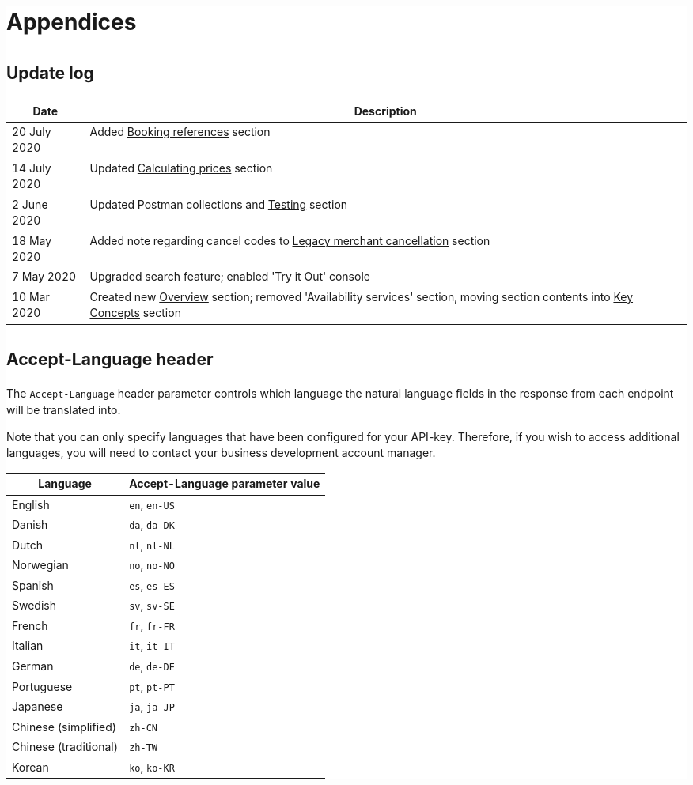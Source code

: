 # Appendices

## Update log

| Date | Description |
|------|-------------|
| 20 July 2020 | Added [Booking references](../key-concepts/booking-references) section |
| 14 July 2020 | Updated [Calculating prices](../workflows/calculating-prices) section |
| 2 June 2020 | Updated Postman collections and [Testing](../testing) section |
| 18 May 2020 | Added note regarding cancel codes to [Legacy merchant cancellation](../appendices/legacy-merchant-cancellation) section |
| 7 May 2020 | Upgraded search feature; enabled 'Try it Out' console |
| 10 Mar 2020 | Created new [Overview](../overview) section; removed 'Availability services' section, moving section contents into [Key Concepts](../key-concepts) section |

## Accept-Language header

The `Accept-Language` header parameter controls which language the natural language fields in the response from each endpoint will be translated into.

Note that you can only specify languages that have been configured for your API-key. Therefore, if you wish to access additional languages, you will need to contact your business development account manager.

| Language | Accept-Language parameter value |
|----------|-------|
| English | `en`, `en-US` |
| Danish | `da`, `da-DK` |
| Dutch | `nl`, `nl-NL` |
| Norwegian | `no`, `no-NO` |
| Spanish | `es`, `es-ES` |
| Swedish | `sv`, `sv-SE` |
| French | `fr`, `fr-FR` |
| Italian | `it`, `it-IT` |
| German | `de`, `de-DE` |
| Portuguese | `pt`, `pt-PT` |
| Japanese | `ja`, `ja-JP` |
| Chinese (simplified) | `zh-CN` |
| Chinese (traditional) | `zh-TW` |
| Korean | `ko`, `ko-KR` |
